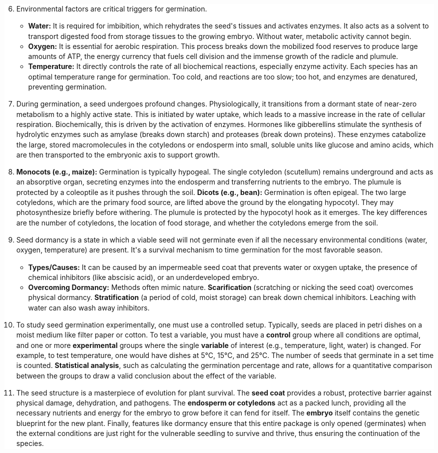 6.  Environmental factors are critical triggers for germination.
    *   **Water:** It is required for imbibition, which rehydrates the seed's tissues and activates enzymes. It also acts as a solvent to transport digested food from storage tissues to the growing embryo. Without water, metabolic activity cannot begin.
    *   **Oxygen:** It is essential for aerobic respiration. This process breaks down the mobilized food reserves to produce large amounts of ATP, the energy currency that fuels cell division and the immense growth of the radicle and plumule.
    *   **Temperature:** It directly controls the rate of all biochemical reactions, especially enzyme activity. Each species has an optimal temperature range for germination. Too cold, and reactions are too slow; too hot, and enzymes are denatured, preventing germination.

7.  During germination, a seed undergoes profound changes. Physiologically, it transitions from a dormant state of near-zero metabolism to a highly active state. This is initiated by water uptake, which leads to a massive increase in the rate of cellular respiration. Biochemically, this is driven by the activation of enzymes. Hormones like gibberellins stimulate the synthesis of hydrolytic enzymes such as amylase (breaks down starch) and proteases (break down proteins). These enzymes catabolize the large, stored macromolecules in the cotyledons or endosperm into small, soluble units like glucose and amino acids, which are then transported to the embryonic axis to support growth.

8.  **Monocots (e.g., maize):** Germination is typically hypogeal. The single cotyledon (scutellum) remains underground and acts as an absorptive organ, secreting enzymes into the endosperm and transferring nutrients to the embryo. The plumule is protected by a coleoptile as it pushes through the soil.
    **Dicots (e.g., bean):** Germination is often epigeal. The two large cotyledons, which are the primary food source, are lifted above the ground by the elongating hypocotyl. They may photosynthesize briefly before withering. The plumule is protected by the hypocotyl hook as it emerges. The key differences are the number of cotyledons, the location of food storage, and whether the cotyledons emerge from the soil.

9.  Seed dormancy is a state in which a viable seed will not germinate even if all the necessary environmental conditions (water, oxygen, temperature) are present. It's a survival mechanism to time germination for the most favorable season.
    *   **Types/Causes:** It can be caused by an impermeable seed coat that prevents water or oxygen uptake, the presence of chemical inhibitors (like abscisic acid), or an underdeveloped embryo.
    *   **Overcoming Dormancy:** Methods often mimic nature. **Scarification** (scratching or nicking the seed coat) overcomes physical dormancy. **Stratification** (a period of cold, moist storage) can break down chemical inhibitors. Leaching with water can also wash away inhibitors.

10. To study seed germination experimentally, one must use a controlled setup. Typically, seeds are placed in petri dishes on a moist medium like filter paper or cotton. To test a variable, you must have a **control** group where all conditions are optimal, and one or more **experimental** groups where the single **variable** of interest (e.g., temperature, light, water) is changed. For example, to test temperature, one would have dishes at 5°C, 15°C, and 25°C. The number of seeds that germinate in a set time is counted. **Statistical analysis**, such as calculating the germination percentage and rate, allows for a quantitative comparison between the groups to draw a valid conclusion about the effect of the variable.

11. The seed structure is a masterpiece of evolution for plant survival. The **seed coat** provides a robust, protective barrier against physical damage, dehydration, and pathogens. The **endosperm or cotyledons** act as a packed lunch, providing all the necessary nutrients and energy for the embryo to grow before it can fend for itself. The **embryo** itself contains the genetic blueprint for the new plant. Finally, features like dormancy ensure that this entire package is only opened (germinates) when the external conditions are just right for the vulnerable seedling to survive and thrive, thus ensuring the continuation of the species.
